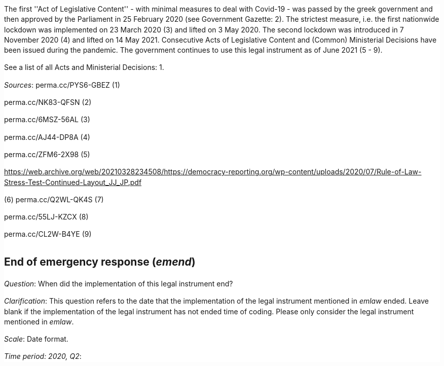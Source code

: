 The first ''Act of Legislative Content'' - with minimal measures to deal with Covid-19 - was passed by the greek government and then approved by the Parliament in 25 February 2020 (see Government Gazette: 2). The strictest measure, i.e. the first nationwide lockdown was implemented on 23 March 2020 (3) and lifted on 3 May 2020. The second lockdown was introduced in 7 November 2020 (4) and lifted on 14 May 2021. 
Consecutive Acts of Legislative Content and (Common) Ministerial Decisions have been issued during the pandemic. The government continues to use this legal instrument as of June 2021 (5 - 9). 

See a list of all Acts and Ministerial Decisions: 1. 

*Sources*:
 perma.cc/PYS6-GBEZ
(1)

perma.cc/NK83-QFSN
(2)

perma.cc/6MSZ-56AL
(3)

perma.cc/AJ44-DP8A
(4)

perma.cc/ZFM6-2X98
(5)

https://web.archive.org/web/20210328234508/https://democracy-reporting.org/wp-content/uploads/2020/07/Rule-of-Law-Stress-Test-Continued-Layout_JJ_JP.pdf


(6)
perma.cc/Q2WL-QK4S
(7)

perma.cc/55LJ-KZCX
(8)

perma.cc/CL2W-B4YE
(9)





## End of emergency response (*emend*) 

*Question*: When did the implementation of this legal instrument end?

 

*Clarification*: This question refers to the date that the implementation of the legal instrument mentioned in *emlaw* ended. Leave blank if the implementation of the legal instrument has not ended time of coding. Please only consider the legal instrument mentioned in *emlaw*.

 

*Scale*: Date format.

 
*Time period: 2020, Q2*: 

 